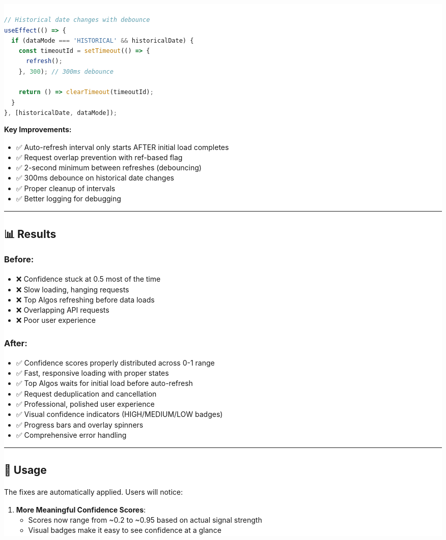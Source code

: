 ```typescript

// Historical date changes with debounce
useEffect(() => {
  if (dataMode === 'HISTORICAL' && historicalDate) {
    const timeoutId = setTimeout(() => {
      refresh();
    }, 300); // 300ms debounce
    
    return () => clearTimeout(timeoutId);
  }
}, [historicalDate, dataMode]);
```

**Key Improvements:**
- ✅ Auto-refresh interval only starts AFTER initial load completes
- ✅ Request overlap prevention with ref-based flag
- ✅ 2-second minimum between refreshes (debouncing)
- ✅ 300ms debounce on historical date changes
- ✅ Proper cleanup of intervals
- ✅ Better logging for debugging

---

## 📊 Results

### Before:
- ❌ Confidence stuck at 0.5 most of the time
- ❌ Slow loading, hanging requests
- ❌ Top Algos refreshing before data loads
- ❌ Overlapping API requests
- ❌ Poor user experience

### After:
- ✅ Confidence scores properly distributed across 0-1 range
- ✅ Fast, responsive loading with proper states
- ✅ Top Algos waits for initial load before auto-refresh
- ✅ Request deduplication and cancellation
- ✅ Professional, polished user experience
- ✅ Visual confidence indicators (HIGH/MEDIUM/LOW badges)
- ✅ Progress bars and overlay spinners
- ✅ Comprehensive error handling

---

## 🚀 Usage

The fixes are automatically applied. Users will notice:

1. **More Meaningful Confidence Scores**: 
   - Scores now range from ~0.2 to ~0.95 based on actual signal strength
   - Visual badges make it easy to see confidence at a glance
